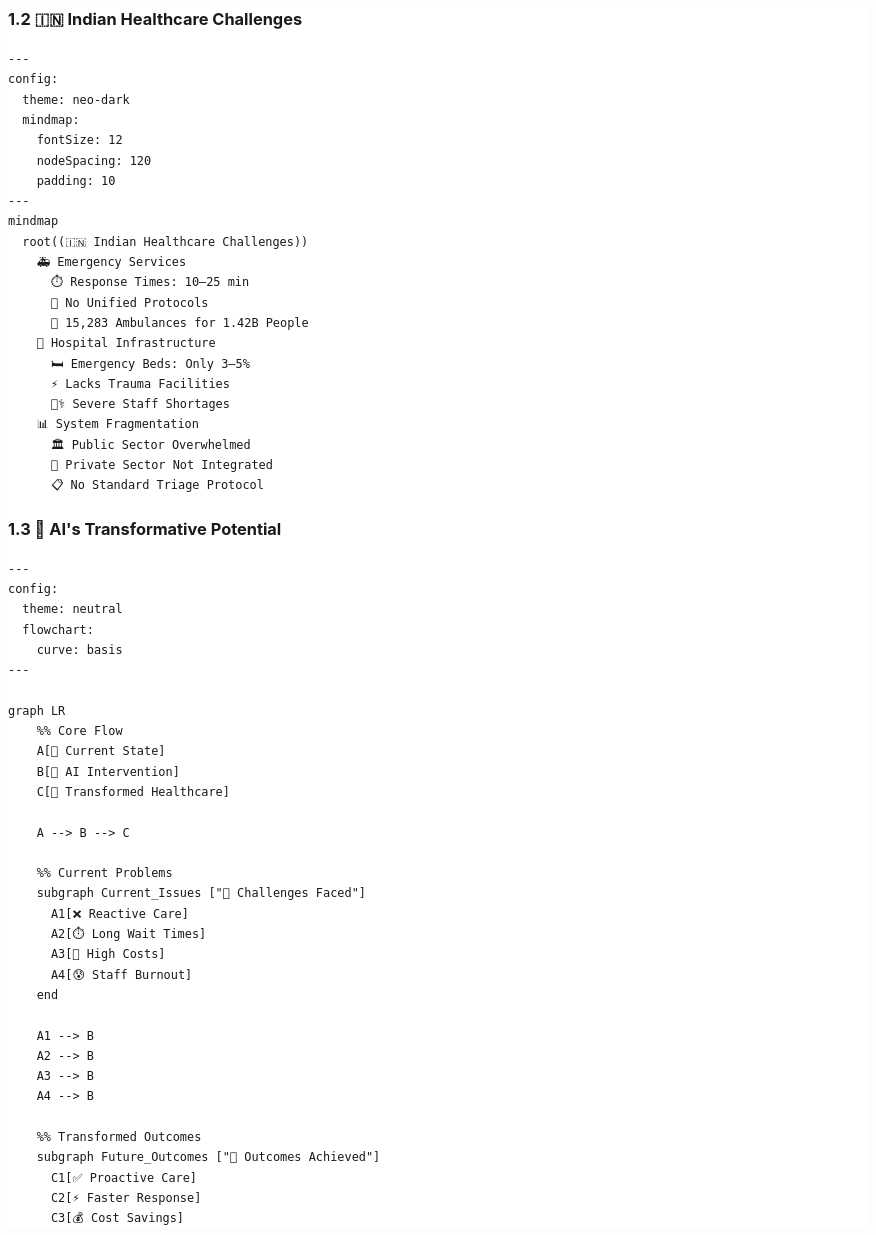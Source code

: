 ### 1.2 🇮🇳 Indian Healthcare Challenges

```mermaid
---
config:
  theme: neo-dark
  mindmap:
    fontSize: 12
    nodeSpacing: 120
    padding: 10
---
mindmap
  root((🇮🇳 Indian Healthcare Challenges))
    🚑 Emergency Services
      ⏱️ Response Times: 10–25 min
      📱 No Unified Protocols
      🏥 15,283 Ambulances for 1.42B People
    🏥 Hospital Infrastructure
      🛏️ Emergency Beds: Only 3–5%
      ⚡ Lacks Trauma Facilities
      👨‍⚕️ Severe Staff Shortages
    📊 System Fragmentation
      🏛️ Public Sector Overwhelmed
      🏢 Private Sector Not Integrated
      📋 No Standard Triage Protocol

```

### 1.3 🤖 AI's Transformative Potential

```mermaid
---
config:
  theme: neutral
  flowchart:
    curve: basis
---

graph LR
    %% Core Flow
    A[🔄 Current State]
    B[🤖 AI Intervention]
    C[🎯 Transformed Healthcare]

    A --> B --> C

    %% Current Problems
    subgraph Current_Issues ["🚨 Challenges Faced"]
      A1[❌ Reactive Care]
      A2[⏱️ Long Wait Times]
      A3[💸 High Costs]
      A4[😰 Staff Burnout]
    end

    A1 --> B
    A2 --> B
    A3 --> B
    A4 --> B

    %% Transformed Outcomes
    subgraph Future_Outcomes ["🌟 Outcomes Achieved"]
      C1[✅ Proactive Care]
      C2[⚡ Faster Response]
      C3[💰 Cost Savings]
```